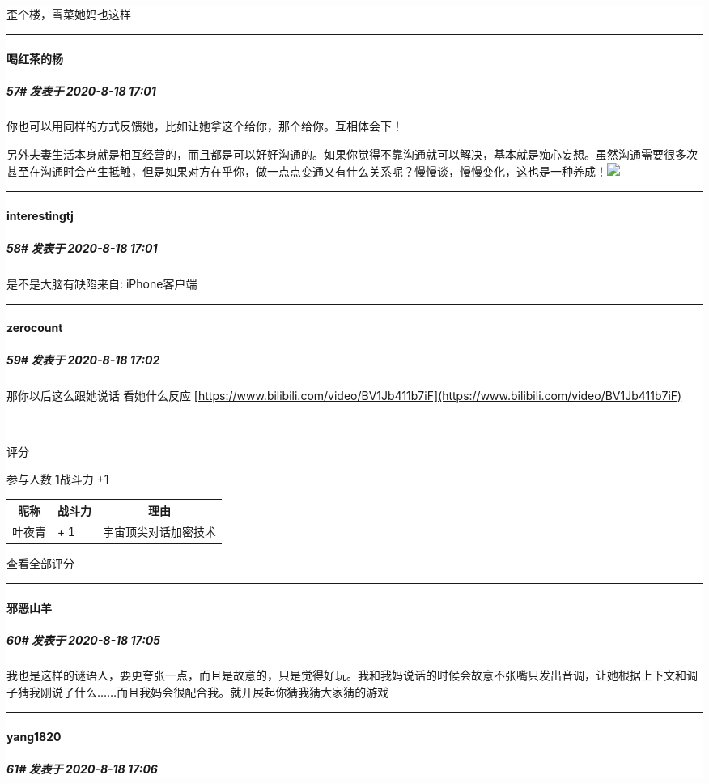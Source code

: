
歪个楼，雪菜她妈也这样


-----

####  喝红茶的杨  
##### 57#       发表于 2020-8-18 17:01


你也可以用同样的方式反馈她，比如让她拿这个给你，那个给你。互相体会下！

另外夫妻生活本身就是相互经营的，而且都是可以好好沟通的。如果你觉得不靠沟通就可以解决，基本就是痴心妄想。虽然沟通需要很多次甚至在沟通时会产生抵触，但是如果对方在乎你，做一点点变通又有什么关系呢？慢慢谈，慢慢变化，这也是一种养成！<img src="https://static.saraba1st.com/image/smiley/face2017/059.png" referrerpolicy="no-referrer">


-----

####  interestingtj  
##### 58#       发表于 2020-8-18 17:01


是不是大脑有缺陷来自: iPhone客户端


-----

####  zerocount  
##### 59#       发表于 2020-8-18 17:02


那你以后这么跟她说话 看她什么反应
[https://www.bilibili.com/video/BV1Jb411b7iF](https://www.bilibili.com/video/BV1Jb411b7iF)


﹍﹍﹍

评分


 参与人数 1战斗力 +1

|昵称|战斗力|理由|
|----|---|---|
| 叶夜青| + 1|宇宙顶尖对话加密技术|


查看全部评分


-----

####  邪恶山羊  
##### 60#       发表于 2020-8-18 17:05


我也是这样的谜语人，要更夸张一点，而且是故意的，只是觉得好玩。我和我妈说话的时候会故意不张嘴只发出音调，让她根据上下文和调子猜我刚说了什么……而且我妈会很配合我。就开展起你猜我猜大家猜的游戏


-----

####  yang1820  
##### 61#       发表于 2020-8-18 17:06
